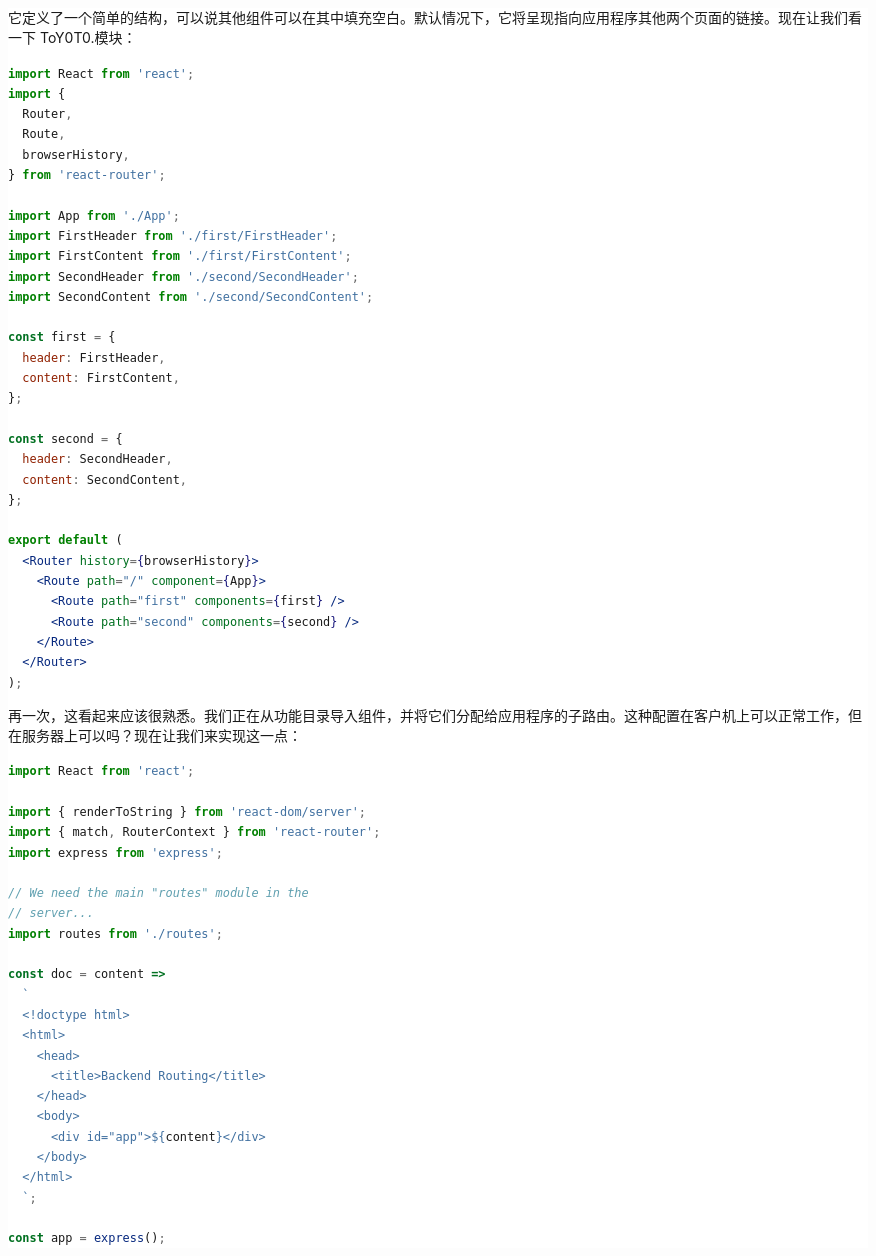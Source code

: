 它定义了一个简单的结构，可以说其他组件可以在其中填充空白。默认情况下，它将呈现指向应用程序其他两个页面的链接。现在让我们看一下 ToY0T0.模块：

```jsx
import React from 'react'; 
import { 
  Router, 
  Route, 
  browserHistory, 
} from 'react-router'; 

import App from './App'; 
import FirstHeader from './first/FirstHeader'; 
import FirstContent from './first/FirstContent'; 
import SecondHeader from './second/SecondHeader'; 
import SecondContent from './second/SecondContent'; 

const first = { 
  header: FirstHeader, 
  content: FirstContent, 
}; 

const second = { 
  header: SecondHeader, 
  content: SecondContent, 
}; 

export default ( 
  <Router history={browserHistory}> 
    <Route path="/" component={App}> 
      <Route path="first" components={first} /> 
      <Route path="second" components={second} /> 
    </Route> 
  </Router> 
); 

```

再一次，这看起来应该很熟悉。我们正在从功能目录导入组件，并将它们分配给应用程序的子路由。这种配置在客户机上可以正常工作，但在服务器上可以吗？现在让我们来实现这一点：

```jsx
import React from 'react'; 

import { renderToString } from 'react-dom/server'; 
import { match, RouterContext } from 'react-router'; 
import express from 'express'; 

// We need the main "routes" module in the 
// server... 
import routes from './routes'; 

const doc = content => 
  ` 
  <!doctype html> 
  <html> 
    <head> 
      <title>Backend Routing</title> 
    </head> 
    <body> 
      <div id="app">${content}</div> 
    </body> 
  </html> 
  `; 

const app = express(); 

```